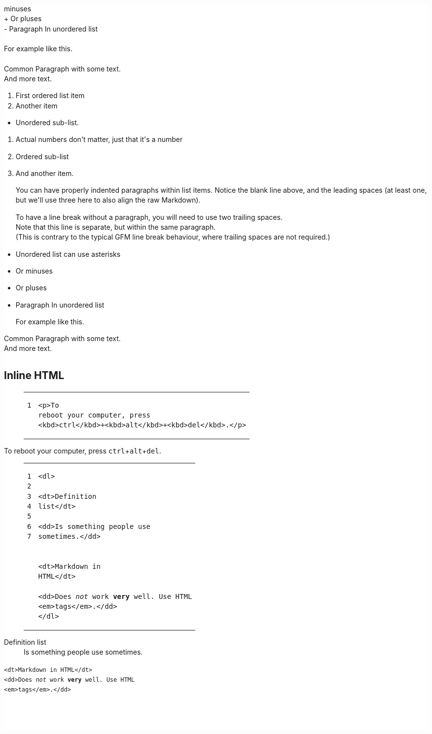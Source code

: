 minuses</span><br><span class="line"><span class="bullet">+</span> Or pluses</span><br><span class="line"><span class="bullet">-</span> Paragraph In unordered list</span><br><span class="line"></span><br><span class="line">  For example like this.</span><br><span class="line"></span><br><span class="line">Common Paragraph with some text.</span><br><span class="line">And more text.</span><br></pre></td></tr></tbody></table></figure><ol><li>First ordered list item</li><li>Another item</li></ol><ul><li>Unordered sub-list.</li></ul><ol><li><p>Actual numbers don't matter, just that it's a number</p></li><li><p>Ordered sub-list</p></li><li><p>And another item.</p><p>You can have properly indented paragraphs within list items. Notice the blank line above, and the leading spaces (at least one, but we'll use three here to also align the raw Markdown).</p><p>To have a line break without a paragraph, you will need to use two trailing spaces.<br>Note that this line is separate, but within the same paragraph.<br>(This is contrary to the typical GFM line break behaviour, where trailing spaces are not required.)</p></li></ol><ul><li>Unordered list can use asterisks</li></ul><ul><li>Or minuses</li></ul><ul><li>Or pluses</li></ul><ul><li><p>Paragraph In unordered list</p><p>For example like this.</p></li></ul><p>Common Paragraph with some text.<br>And more text.</p><h2 id="Inline-HTML"><a href="#Inline-HTML" class="headerlink" title="Inline HTML"></a>Inline HTML</h2><figure class="highlight markdown"><table><tbody><tr><td class="gutter"><pre><span class="line">1</span><br></pre></td><td class="code"><pre><span class="line"><span class="xml"><span class="tag">&lt;<span class="name">p</span>&gt;</span></span>To reboot your computer, press <span class="xml"><span class="tag">&lt;<span class="name">kbd</span>&gt;</span></span>ctrl<span class="xml"><span class="tag">&lt;/<span class="name">kbd</span>&gt;</span></span>+<span class="xml"><span class="tag">&lt;<span class="name">kbd</span>&gt;</span></span>alt<span class="xml"><span class="tag">&lt;/<span class="name">kbd</span>&gt;</span></span>+<span class="xml"><span class="tag">&lt;<span class="name">kbd</span>&gt;</span></span>del<span class="xml"><span class="tag">&lt;/<span class="name">kbd</span>&gt;</span></span>.<span class="xml"><span class="tag">&lt;/<span class="name">p</span>&gt;</span></span></span><br></pre></td></tr></tbody></table></figure><p>To reboot your computer, press <kbd>ctrl</kbd>+<kbd>alt</kbd>+<kbd>del</kbd>.</p><figure class="highlight markdown"><table><tbody><tr><td class="gutter"><pre><span class="line">1</span><br><span class="line">2</span><br><span class="line">3</span><br><span class="line">4</span><br><span class="line">5</span><br><span class="line">6</span><br><span class="line">7</span><br></pre></td><td class="code"><pre><span class="line"><span class="xml"><span class="tag">&lt;<span class="name">dl</span>&gt;</span></span></span><br><span class="line"><span class="code">    &lt;dt&gt;Definition list&lt;/dt&gt;</span></span><br><span class="line"><span class="code">    &lt;dd&gt;Is something people use sometimes.&lt;/dd&gt;</span></span><br><span class="line"><span class="code"></span></span><br><span class="line"><span class="code">    &lt;dt&gt;Markdown in HTML&lt;/dt&gt;</span></span><br><span class="line"><span class="code">    &lt;dd&gt;Does *not* work **very** well. Use HTML &lt;em&gt;tags&lt;/em&gt;.&lt;/dd&gt;</span></span><br><span class="line"><span class="code">&lt;/dl&gt;</span></span><br></pre></td></tr></tbody></table></figure><dl><dt>Definition list</dt><dd>Is something people use sometimes.</dd><pre><code>&lt;dt&gt;Markdown in HTML&lt;/dt&gt;
&lt;dd&gt;Does *not* work **very** well. Use HTML &lt;em&gt;tags&lt;/em&gt;.&lt;/dd&gt;